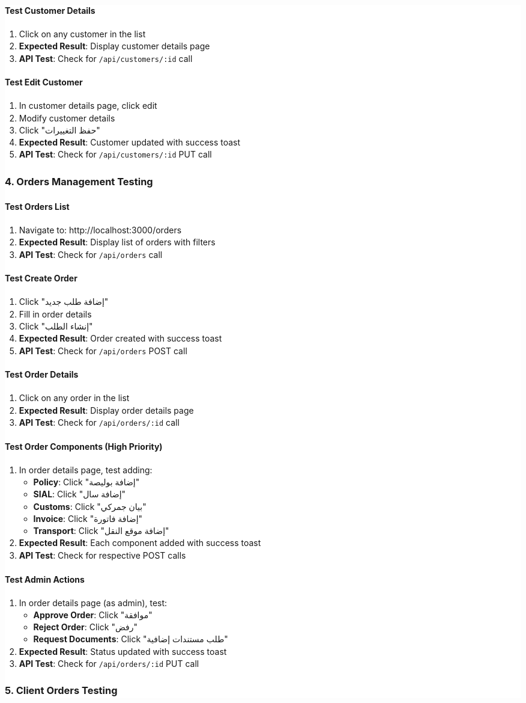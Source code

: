 #### Test Customer Details
1. Click on any customer in the list
2. **Expected Result**: Display customer details page
3. **API Test**: Check for `/api/customers/:id` call

#### Test Edit Customer
1. In customer details page, click edit
2. Modify customer details
3. Click "حفظ التغييرات"
4. **Expected Result**: Customer updated with success toast
5. **API Test**: Check for `/api/customers/:id` PUT call

### 4. Orders Management Testing

#### Test Orders List
1. Navigate to: http://localhost:3000/orders
2. **Expected Result**: Display list of orders with filters
3. **API Test**: Check for `/api/orders` call

#### Test Create Order
1. Click "إضافة طلب جديد"
2. Fill in order details
3. Click "إنشاء الطلب"
4. **Expected Result**: Order created with success toast
5. **API Test**: Check for `/api/orders` POST call

#### Test Order Details
1. Click on any order in the list
2. **Expected Result**: Display order details page
3. **API Test**: Check for `/api/orders/:id` call

#### Test Order Components (High Priority)
1. In order details page, test adding:
   - **Policy**: Click "إضافة بوليصة"
   - **SIAL**: Click "إضافة سال"
   - **Customs**: Click "بيان جمركي"
   - **Invoice**: Click "إضافة فاتورة"
   - **Transport**: Click "إضافة موقع النقل"
2. **Expected Result**: Each component added with success toast
3. **API Test**: Check for respective POST calls

#### Test Admin Actions
1. In order details page (as admin), test:
   - **Approve Order**: Click "موافقة"
   - **Reject Order**: Click "رفض"
   - **Request Documents**: Click "طلب مستندات إضافية"
2. **Expected Result**: Status updated with success toast
3. **API Test**: Check for `/api/orders/:id` PUT call

### 5. Client Orders Testing
